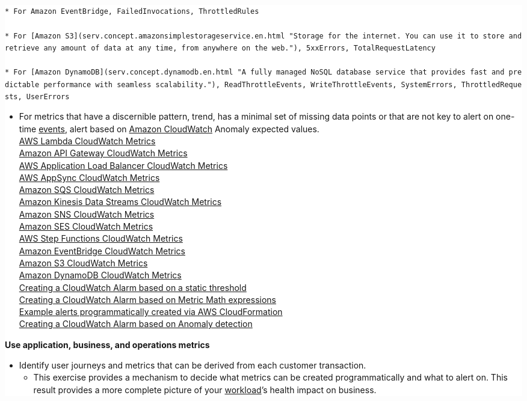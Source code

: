     * For Amazon EventBridge, FailedInvocations, ThrottledRules

    * For [Amazon S3](serv.concept.amazonsimplestorageservice.en.html "Storage for the internet. You can use it to store and retrieve any amount of data at any time, from anywhere on the web."), 5xxErrors, TotalRequestLatency

    * For [Amazon DynamoDB](serv.concept.dynamodb.en.html "A fully managed NoSQL database service that provides fast and predictable performance with seamless scalability."), ReadThrottleEvents, WriteThrottleEvents, SystemErrors, ThrottledRequests, UserErrors
  
  * For metrics that have a discernible pattern, trend, has a minimal set of missing data points or that are not key to alert on one-time [events](serv.concept.event.en.html "An instance of something happening that is significant to the workload."), alert based on [Amazon CloudWatch](serv.concept.amazoncw.en.html "A web service that enables you to monitor and manage various metrics, and configure alarm actions based on data from those metrics.") Anomaly expected values.  
[AWS Lambda CloudWatch Metrics](https://docs.aws.amazon.com/lambda/latest/dg/monitoring-functions-metrics.html?ref=wellarchitected)  
[Amazon API Gateway CloudWatch Metrics](https://docs.aws.amazon.com/apigateway/latest/developerguide/monitoring-cloudwatch.html?ref=wellarchitected)  
[AWS Application Load Balancer CloudWatch Metrics](https://docs.aws.amazon.com/elasticloadbalancing/latest/application/load-balancer-cloudwatch-metrics.html?ref=wellarchitected)  
[AWS AppSync CloudWatch Metrics](https://docs.aws.amazon.com/appsync/latest/devguide/monitoring.html?ref=wellarchitected)  
[Amazon SQS CloudWatch Metrics](https://docs.aws.amazon.com/AWSSimpleQueueService/latest/SQSDeveloperGuide/sqs-available-cloudwatch-metrics.html?ref=wellarchitected)  
[Amazon Kinesis Data Streams CloudWatch Metrics](https://docs.aws.amazon.com/streams/latest/dev/monitoring-with-cloudwatch.html?ref=wellarchitected)  
[Amazon SNS CloudWatch Metrics](https://docs.aws.amazon.com/sns/latest/dg/sns-monitoring-using-cloudwatch.html?ref=wellarchitected)  
[Amazon SES CloudWatch Metrics](https://docs.aws.amazon.com/ses/latest/DeveloperGuide/event-publishing-retrieving-cloudwatch.html?ref=wellarchitected)  
[AWS Step Functions CloudWatch Metrics](https://docs.aws.amazon.com/step-functions/latest/dg/procedure-cw-metrics.html?ref=wellarchitected)  
[Amazon EventBridge CloudWatch Metrics](https://docs.aws.amazon.com/eventbridge/latest/userguide/eventbridge-monitoring-cloudwatch-metrics.html?ref=wellarchitected)  
[Amazon S3 CloudWatch Metrics](https://docs.aws.amazon.com/AmazonS3/latest/dev/cloudwatch-monitoring.html?ref=wellarchitected)  
[Amazon DynamoDB CloudWatch Metrics](https://docs.aws.amazon.com/amazondynamodb/latest/developerguide/metrics-dimensions.html?ref=wellarchitected)  
[Creating a CloudWatch Alarm based on a static threshold](https://docs.aws.amazon.com/en_pv/AmazonCloudWatch/latest/monitoring/ConsoleAlarms.html?ref=wellarchitected)  
[Creating a CloudWatch Alarm based on Metric Math expressions](https://docs.aws.amazon.com/en_pv/AmazonCloudWatch/latest/monitoring/Create-alarm-on-metric-math-expression.html?ref=wellarchitected)  
[Example alerts programmatically created via AWS CloudFormation](https://github.com/awslabs/realworld-serverless-application/blob/master/ops/sam/app/alarm.template.yaml?ref=wellarchitected)  
[Creating a CloudWatch Alarm based on Anomaly detection](https://docs.aws.amazon.com/en_pv/AmazonCloudWatch/latest/monitoring/Create_Anomaly_Detection_Alarm.html?ref=wellarchitected)
  

**Use application, business, and operations metrics**  

* Identify user journeys and metrics that can be derived from each customer transaction.
  * This exercise provides a mechanism to decide what metrics can be created programmatically and what to alert on. This result provides a more complete picture of your [workload](serv.concept.workload.en.html "The set of components that together deliver business value.")’s health impact on business.
  